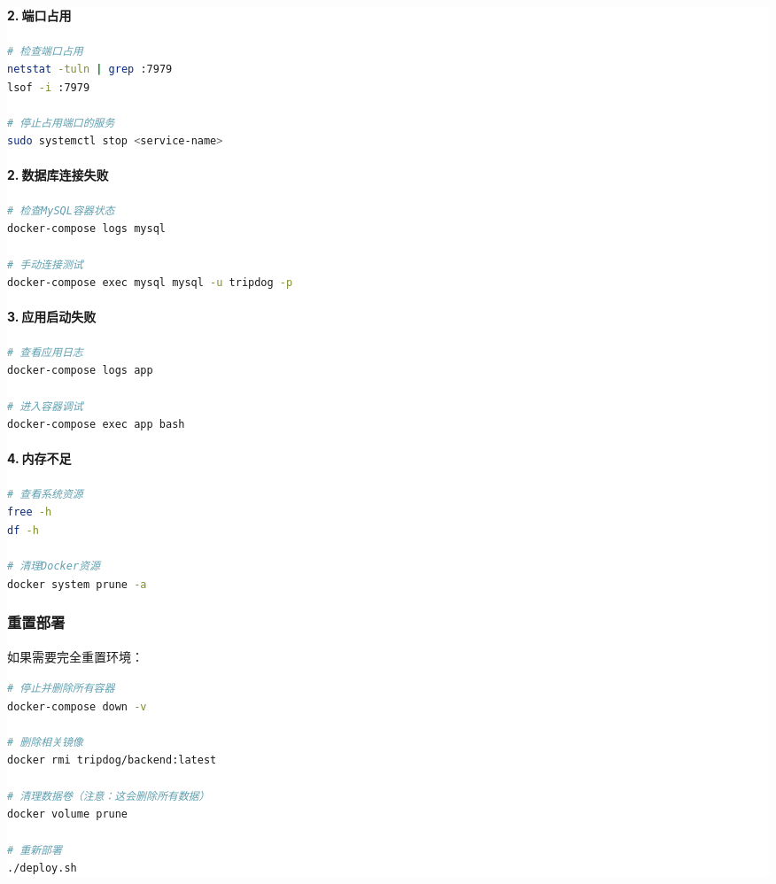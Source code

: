 #### 2. 端口占用
```bash
# 检查端口占用
netstat -tuln | grep :7979
lsof -i :7979

# 停止占用端口的服务
sudo systemctl stop <service-name>
```

#### 2. 数据库连接失败
```bash
# 检查MySQL容器状态
docker-compose logs mysql

# 手动连接测试
docker-compose exec mysql mysql -u tripdog -p
```

#### 3. 应用启动失败
```bash
# 查看应用日志
docker-compose logs app

# 进入容器调试
docker-compose exec app bash
```

#### 4. 内存不足
```bash
# 查看系统资源
free -h
df -h

# 清理Docker资源
docker system prune -a
```

### 重置部署
如果需要完全重置环境：

```bash
# 停止并删除所有容器
docker-compose down -v

# 删除相关镜像
docker rmi tripdog/backend:latest

# 清理数据卷（注意：这会删除所有数据）
docker volume prune

# 重新部署
./deploy.sh
```
